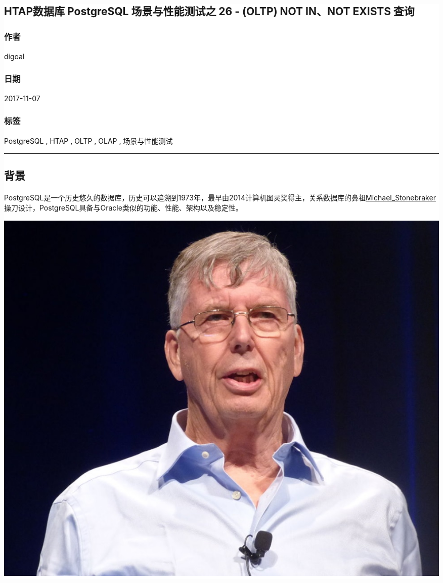 ## HTAP数据库 PostgreSQL 场景与性能测试之 26 - (OLTP) NOT IN、NOT EXISTS 查询  
  
### 作者  
digoal  
  
### 日期  
2017-11-07  
  
### 标签  
PostgreSQL , HTAP , OLTP , OLAP , 场景与性能测试  
  
----  
  
## 背景  
PostgreSQL是一个历史悠久的数据库，历史可以追溯到1973年，最早由2014计算机图灵奖得主，关系数据库的鼻祖[Michael_Stonebraker](https://en.wikipedia.org/wiki/Michael_Stonebraker) 操刀设计，PostgreSQL具备与Oracle类似的功能、性能、架构以及稳定性。  
  
![pic](20171107_02_pic_003.jpg)  
  